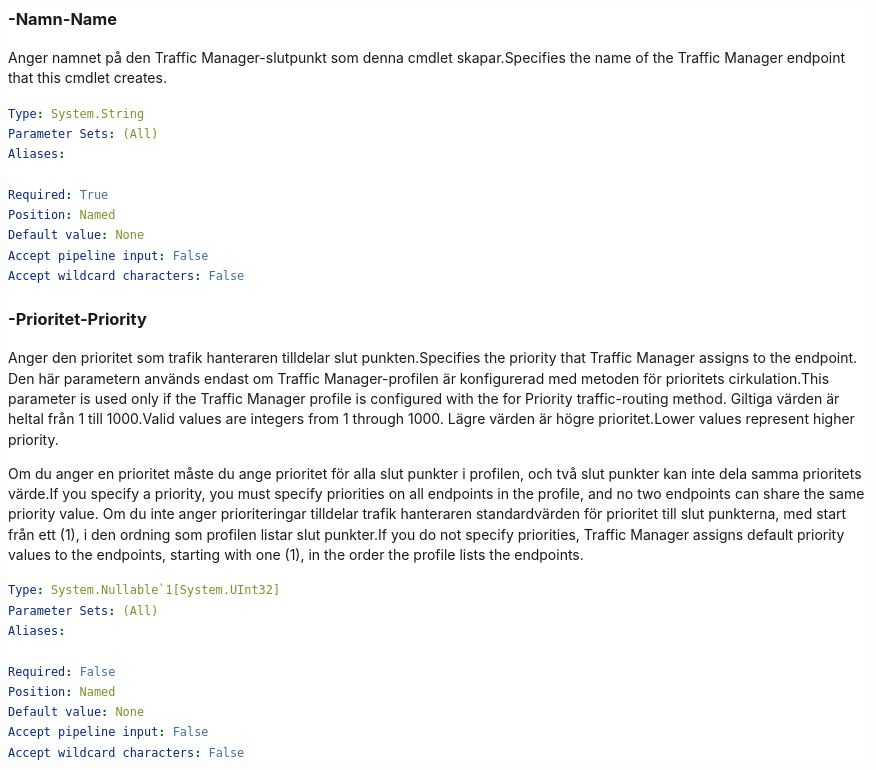 ### <span data-ttu-id="0da53-135">-Namn</span><span class="sxs-lookup"><span data-stu-id="0da53-135">-Name</span></span>
<span data-ttu-id="0da53-136">Anger namnet på den Traffic Manager-slutpunkt som denna cmdlet skapar.</span><span class="sxs-lookup"><span data-stu-id="0da53-136">Specifies the name of the Traffic Manager endpoint that this cmdlet creates.</span></span>

```yaml
Type: System.String
Parameter Sets: (All)
Aliases: 

Required: True
Position: Named
Default value: None
Accept pipeline input: False
Accept wildcard characters: False
```

### <span data-ttu-id="0da53-137">-Prioritet</span><span class="sxs-lookup"><span data-stu-id="0da53-137">-Priority</span></span>
<span data-ttu-id="0da53-138">Anger den prioritet som trafik hanteraren tilldelar slut punkten.</span><span class="sxs-lookup"><span data-stu-id="0da53-138">Specifies the priority that Traffic Manager assigns to the endpoint.</span></span>
<span data-ttu-id="0da53-139">Den här parametern används endast om Traffic Manager-profilen är konfigurerad med metoden för prioritets cirkulation.</span><span class="sxs-lookup"><span data-stu-id="0da53-139">This parameter is used only if the Traffic Manager profile is configured with the for Priority traffic-routing method.</span></span>
<span data-ttu-id="0da53-140">Giltiga värden är heltal från 1 till 1000.</span><span class="sxs-lookup"><span data-stu-id="0da53-140">Valid values are integers from 1 through 1000.</span></span>
<span data-ttu-id="0da53-141">Lägre värden är högre prioritet.</span><span class="sxs-lookup"><span data-stu-id="0da53-141">Lower values represent higher priority.</span></span>

<span data-ttu-id="0da53-142">Om du anger en prioritet måste du ange prioritet för alla slut punkter i profilen, och två slut punkter kan inte dela samma prioritets värde.</span><span class="sxs-lookup"><span data-stu-id="0da53-142">If you specify a priority, you must specify priorities on all endpoints in the profile, and no two endpoints can share the same priority value.</span></span>
<span data-ttu-id="0da53-143">Om du inte anger prioriteringar tilldelar trafik hanteraren standardvärden för prioritet till slut punkterna, med start från ett (1), i den ordning som profilen listar slut punkter.</span><span class="sxs-lookup"><span data-stu-id="0da53-143">If you do not specify priorities, Traffic Manager assigns default priority values to the endpoints, starting with one (1), in the order the profile lists the endpoints.</span></span>

```yaml
Type: System.Nullable`1[System.UInt32]
Parameter Sets: (All)
Aliases: 

Required: False
Position: Named
Default value: None
Accept pipeline input: False
Accept wildcard characters: False
```
